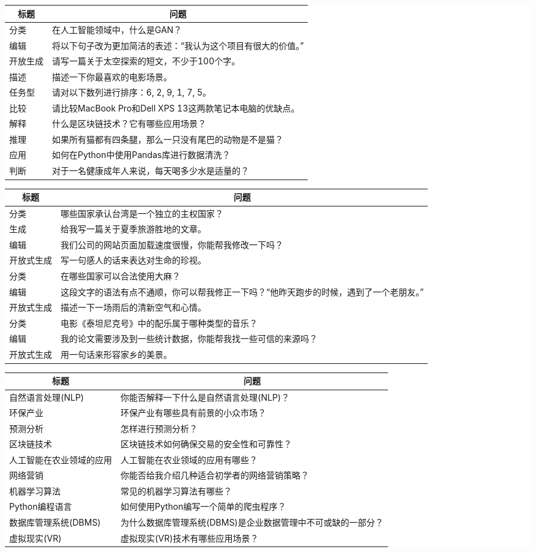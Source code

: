 | 标题 | 问题 |
| ---- | ---- |
| 分类 | 在人工智能领域中，什么是GAN？ |
| 编辑 | 将以下句子改为更加简洁的表述：“我认为这个项目有很大的价值。” |
| 开放生成 | 请写一篇关于太空探索的短文，不少于100个字。 |
| 描述 | 描述一下你最喜欢的电影场景。 |
| 任务型 | 请对以下数列进行排序：6, 2, 9, 1, 7, 5。 |
| 比较 | 请比较MacBook Pro和Dell XPS 13这两款笔记本电脑的优缺点。 |
| 解释 | 什么是区块链技术？它有哪些应用场景？ |
| 推理 | 如果所有猫都有四条腿，那么一只没有尾巴的动物是不是猫？ |
| 应用 | 如何在Python中使用Pandas库进行数据清洗？ |
| 判断 | 对于一名健康成年人来说，每天喝多少水是适量的？ |

| 标题 | 问题 |
| --- | --- |
| 分类 | 哪些国家承认台湾是一个独立的主权国家？ |
| 生成 | 给我写一篇关于夏季旅游胜地的文章。 |
| 编辑 | 我们公司的网站页面加载速度很慢，你能帮我修改一下吗？ |
| 开放式生成 | 写一句感人的话来表达对生命的珍视。 |
| 分类 | 在哪些国家可以合法使用大麻？ |
| 编辑 | 这段文字的语法有点不通顺，你可以帮我修正一下吗？“他昨天跑步的时候，遇到了一个老朋友。” |
| 开放式生成 | 描述一下一场雨后的清新空气和心情。 |
| 分类 | 电影《泰坦尼克号》中的配乐属于哪种类型的音乐？ |
| 编辑 | 我的论文需要涉及到一些统计数据，你能帮我找一些可信的来源吗？ |
| 开放式生成 | 用一句话来形容家乡的美景。 |

| 标题                                      | 问题                                                         |
| ----------------------------------------- | ------------------------------------------------------------ |
| 自然语言处理(NLP)                        | 你能否解释一下什么是自然语言处理(NLP)？                       |
| 环保产业                                  | 环保产业有哪些具有前景的小众市场？                           |
| 预测分析                                  | 怎样进行预测分析？                                           |
| 区块链技术                                | 区块链技术如何确保交易的安全性和可靠性？                     |
| 人工智能在农业领域的应用                  | 人工智能在农业领域的应用有哪些？                             |
| 网络营销                                  | 你能否给我介绍几种适合初学者的网络营销策略？                 |
| 机器学习算法                              | 常见的机器学习算法有哪些？                                   |
| Python编程语言                            | 如何使用Python编写一个简单的爬虫程序？                       |
| 数据库管理系统(DBMS)                     | 为什么数据库管理系统(DBMS)是企业数据管理中不可或缺的一部分？ |
| 虚拟现实(VR)                              | 虚拟现实(VR)技术有哪些应用场景？                             |
